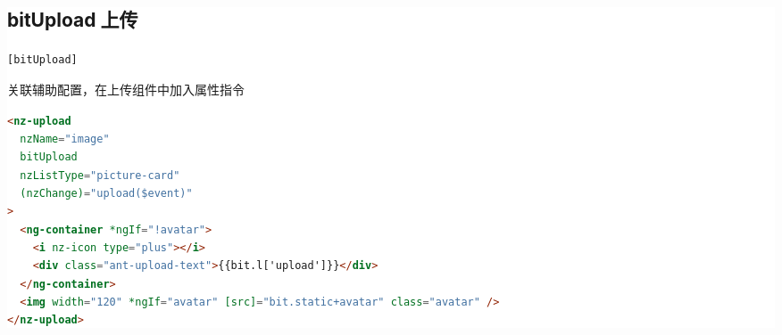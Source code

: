 
## bitUpload 上传

`[bitUpload]`

关联辅助配置，在上传组件中加入属性指令

```html
<nz-upload
  nzName="image"
  bitUpload
  nzListType="picture-card"
  (nzChange)="upload($event)"
>
  <ng-container *ngIf="!avatar">
    <i nz-icon type="plus"></i>
    <div class="ant-upload-text">{{bit.l['upload']}}</div>
  </ng-container>
  <img width="120" *ngIf="avatar" [src]="bit.static+avatar" class="avatar" />
</nz-upload>
```
